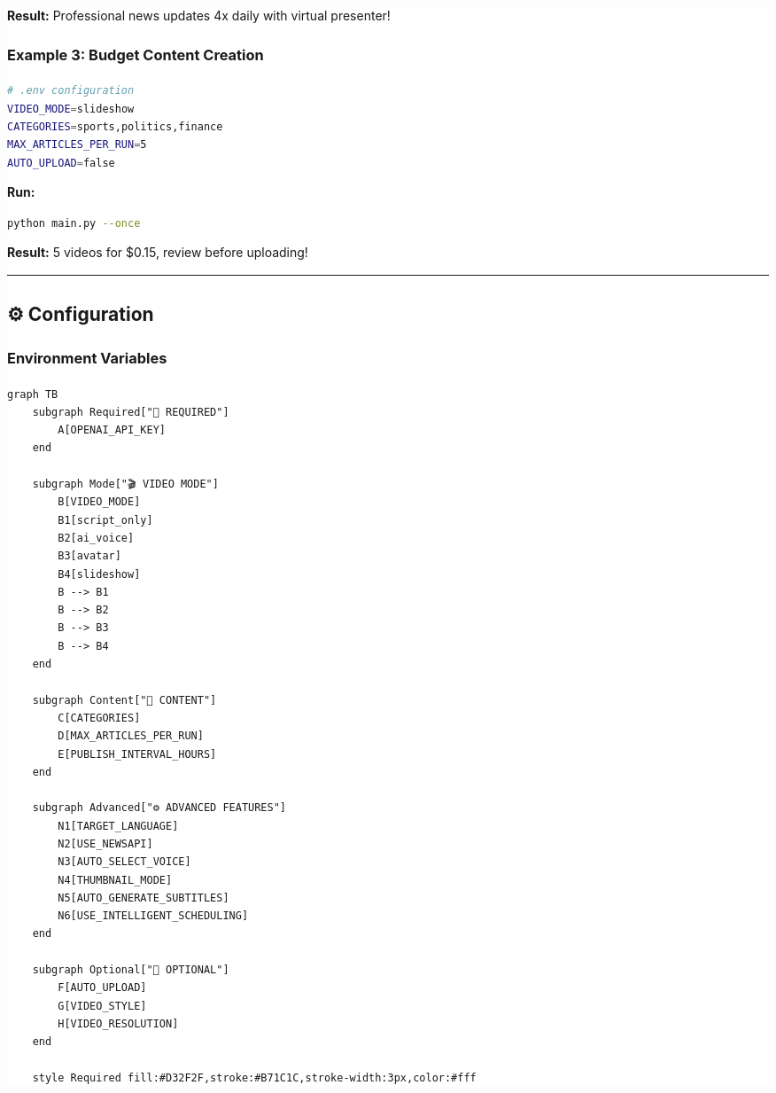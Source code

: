 **Result:** Professional news updates 4x daily with virtual presenter!

### Example 3: Budget Content Creation

```bash
# .env configuration
VIDEO_MODE=slideshow
CATEGORIES=sports,politics,finance
MAX_ARTICLES_PER_RUN=5
AUTO_UPLOAD=false
```

**Run:**
```bash
python main.py --once
```

**Result:** 5 videos for $0.15, review before uploading!

---

## ⚙️ Configuration

### Environment Variables

```mermaid
graph TB
    subgraph Required["🔴 REQUIRED"]
        A[OPENAI_API_KEY]
    end
    
    subgraph Mode["🎬 VIDEO MODE"]
        B[VIDEO_MODE]
        B1[script_only]
        B2[ai_voice]
        B3[avatar]
        B4[slideshow]
        B --> B1
        B --> B2
        B --> B3
        B --> B4
    end
    
    subgraph Content["📰 CONTENT"]
        C[CATEGORIES]
        D[MAX_ARTICLES_PER_RUN]
        E[PUBLISH_INTERVAL_HOURS]
    end
    
    subgraph Advanced["⚙️ ADVANCED FEATURES"]
        N1[TARGET_LANGUAGE]
        N2[USE_NEWSAPI]
        N3[AUTO_SELECT_VOICE]
        N4[THUMBNAIL_MODE]
        N5[AUTO_GENERATE_SUBTITLES]
        N6[USE_INTELLIGENT_SCHEDULING]
    end
    
    subgraph Optional["🔧 OPTIONAL"]
        F[AUTO_UPLOAD]
        G[VIDEO_STYLE]
        H[VIDEO_RESOLUTION]
    end
    
    style Required fill:#D32F2F,stroke:#B71C1C,stroke-width:3px,color:#fff
```